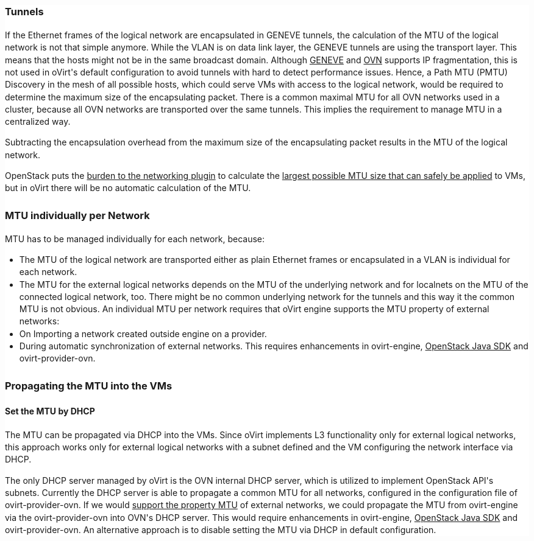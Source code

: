### Tunnels
If the Ethernet frames of the logical network are encapsulated in GENEVE
tunnels, the calculation of the MTU of the logical network is not that simple
anymore. While the VLAN is on data link layer, the GENEVE tunnels are using the
transport layer. This means that the hosts might not be in the same broadcast
domain. Although [GENEVE][6] and [OVN][7] supports IP fragmentation, this is
not used in oVirt's default configuration to avoid tunnels with hard to detect
performance issues.
Hence, a Path MTU (PMTU) Discovery in the mesh of all possible hosts, which
could serve VMs with access to the logical network, would be required to
determine the maximum size of the encapsulating packet.
There is a common maximal MTU for all OVN networks used in a cluster, because
all OVN networks are transported over the same tunnels.
This implies the requirement to manage MTU in a centralized way.

Subtracting the encapsulation overhead from the maximum size of the
encapsulating packet results in the MTU of the logical network.

OpenStack puts the [burden to the networking plugin][4] to calculate
the [largest possible MTU size that can safely be applied][5] to VMs,
but in oVirt there will be no automatic calculation of the MTU.

### MTU individually per Network
MTU has to be managed individually for each network, because:
* The MTU of the logical network are transported either as plain Ethernet
  frames or encapsulated in a VLAN is individual for each network.
* The MTU for the external logical networks depends on the MTU of the underlying
  network and for localnets on the MTU of the connected logical network, too.
  There might be no common underlying network for the tunnels and this way it
  the common MTU is not obvious.
An individual MTU per network requires that oVirt engine supports the MTU
property of external networks:
* On Importing a network created outside engine on a provider.
* During automatic synchronization of external networks.
This requires enhancements in ovirt-engine, [OpenStack Java SDK][11] and
ovirt-provider-ovn.

### Propagating the MTU into the VMs

#### Set the MTU by DHCP
The MTU can be propagated via DHCP into the VMs. Since oVirt implements L3
functionality only for external logical networks, this approach works only for
external logical networks with a subnet defined and the VM configuring the
network interface via DHCP.

The only DHCP server managed by oVirt is the OVN internal DHCP server, which
is utilized to implement OpenStack API's subnets. Currently the DHCP server is
able to propagate a common MTU for all networks, configured in the
configuration file of ovirt-provider-ovn.
If we would [support the property MTU][8] of external networks, we could
propagate the MTU from ovirt-engine via the ovirt-provider-ovn into OVN's DHCP
server. This would require enhancements in ovirt-engine, [OpenStack Java
SDK][11] and ovirt-provider-ovn.
An alternative approach is to disable setting the MTU via DHCP in default
configuration.


[1]: https://www.ovirt.org/develop/release-management/features/network/ovirt-ovn-provider/
[2]: https://www.ovirt.org/develop/release-management/features/network/provider-physical-network/
[3]: https://www.redhat.com/en/blog/what-geneve
[4]: https://specs.openstack.org/openstack/neutron-specs/specs/kilo/mtu-selection-and-advertisement.html
[5]: https://access.redhat.com/documentation/en-us/red_hat_openstack_platform/12/html/networking_guide/sec-mtu
[6]: https://tools.ietf.org/html/draft-gross-geneve-00#section-4.1.1
[7]: http://www.openvswitch.org//support/dist-docs/ovs-vswitchd.conf.db.5.html
[8]: https://bugzilla.redhat.com/show_bug.cgi?id=1538465
[9]: https://bugzilla.redhat.com/show_bug.cgi?id=1451342
[10]: https://developer.openstack.org/api-ref/network/v2/?expanded=create-network-detail#show-network-details
[11]: https://github.com/woorea/openstack-java-sdk
[12]: https://libvirt.org/formatnetwork.html#elementsConnect
[13]: https://github.com/oVirt/ovirt-provider-ovn/#section-dhcp
[14]: https://trello.com/c/wTtoBph7/131-add-mtu-to-interface-elements-in-vdsm-proper-and-in-ovn-driver
[15]: https://gerrit.ovirt.org/#/q/topic:managed_mtu
[16]: https://developer.openstack.org/api-ref/network/v2/index.html#mtu-extensions